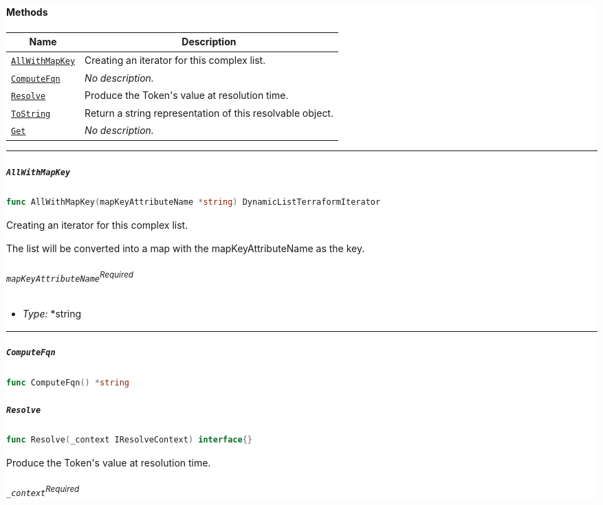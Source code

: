 #### Methods <a name="Methods" id="Methods"></a>

| **Name** | **Description** |
| --- | --- |
| <code><a href="#rhizo-co-terraform-provider-oci.coreImage.CoreImageAgentFeaturesList.allWithMapKey">AllWithMapKey</a></code> | Creating an iterator for this complex list. |
| <code><a href="#rhizo-co-terraform-provider-oci.coreImage.CoreImageAgentFeaturesList.computeFqn">ComputeFqn</a></code> | *No description.* |
| <code><a href="#rhizo-co-terraform-provider-oci.coreImage.CoreImageAgentFeaturesList.resolve">Resolve</a></code> | Produce the Token's value at resolution time. |
| <code><a href="#rhizo-co-terraform-provider-oci.coreImage.CoreImageAgentFeaturesList.toString">ToString</a></code> | Return a string representation of this resolvable object. |
| <code><a href="#rhizo-co-terraform-provider-oci.coreImage.CoreImageAgentFeaturesList.get">Get</a></code> | *No description.* |

---

##### `AllWithMapKey` <a name="AllWithMapKey" id="rhizo-co-terraform-provider-oci.coreImage.CoreImageAgentFeaturesList.allWithMapKey"></a>

```go
func AllWithMapKey(mapKeyAttributeName *string) DynamicListTerraformIterator
```

Creating an iterator for this complex list.

The list will be converted into a map with the mapKeyAttributeName as the key.

###### `mapKeyAttributeName`<sup>Required</sup> <a name="mapKeyAttributeName" id="rhizo-co-terraform-provider-oci.coreImage.CoreImageAgentFeaturesList.allWithMapKey.parameter.mapKeyAttributeName"></a>

- *Type:* *string

---

##### `ComputeFqn` <a name="ComputeFqn" id="rhizo-co-terraform-provider-oci.coreImage.CoreImageAgentFeaturesList.computeFqn"></a>

```go
func ComputeFqn() *string
```

##### `Resolve` <a name="Resolve" id="rhizo-co-terraform-provider-oci.coreImage.CoreImageAgentFeaturesList.resolve"></a>

```go
func Resolve(_context IResolveContext) interface{}
```

Produce the Token's value at resolution time.

###### `_context`<sup>Required</sup> <a name="_context" id="rhizo-co-terraform-provider-oci.coreImage.CoreImageAgentFeaturesList.resolve.parameter._context"></a>

